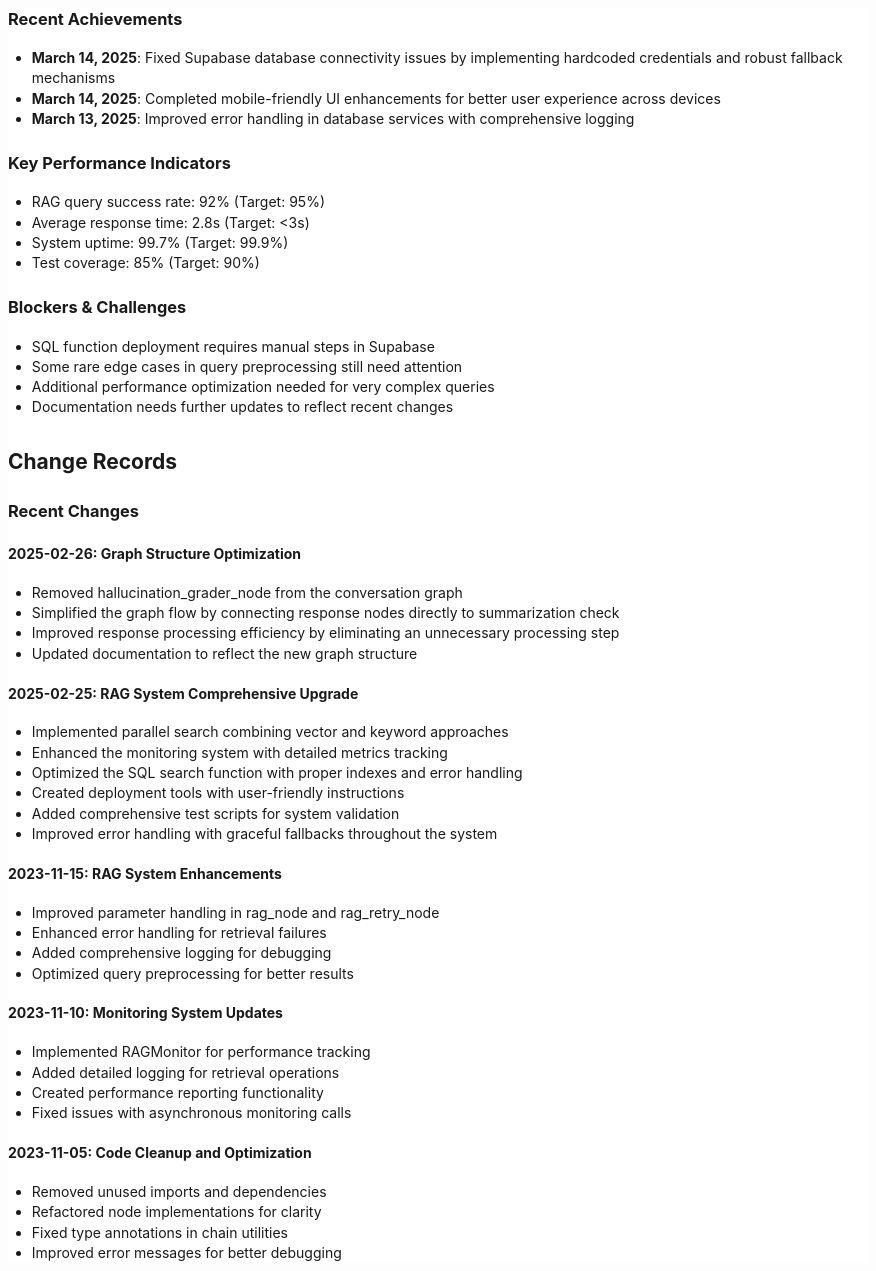 ### Recent Achievements
- **March 14, 2025**: Fixed Supabase database connectivity issues by implementing hardcoded credentials and robust fallback mechanisms
- **March 14, 2025**: Completed mobile-friendly UI enhancements for better user experience across devices
- **March 13, 2025**: Improved error handling in database services with comprehensive logging

### Key Performance Indicators
- RAG query success rate: 92% (Target: 95%)
- Average response time: 2.8s (Target: <3s)
- System uptime: 99.7% (Target: 99.9%)
- Test coverage: 85% (Target: 90%)

### Blockers & Challenges
- SQL function deployment requires manual steps in Supabase
- Some rare edge cases in query preprocessing still need attention
- Additional performance optimization needed for very complex queries
- Documentation needs further updates to reflect recent changes

## Change Records

### Recent Changes

#### 2025-02-26: Graph Structure Optimization
- Removed hallucination_grader_node from the conversation graph
- Simplified the graph flow by connecting response nodes directly to summarization check
- Improved response processing efficiency by eliminating an unnecessary processing step
- Updated documentation to reflect the new graph structure

#### 2025-02-25: RAG System Comprehensive Upgrade
- Implemented parallel search combining vector and keyword approaches
- Enhanced the monitoring system with detailed metrics tracking
- Optimized the SQL search function with proper indexes and error handling
- Created deployment tools with user-friendly instructions
- Added comprehensive test scripts for system validation
- Improved error handling with graceful fallbacks throughout the system

#### 2023-11-15: RAG System Enhancements
- Improved parameter handling in rag_node and rag_retry_node
- Enhanced error handling for retrieval failures
- Added comprehensive logging for debugging
- Optimized query preprocessing for better results

#### 2023-11-10: Monitoring System Updates
- Implemented RAGMonitor for performance tracking
- Added detailed logging for retrieval operations
- Created performance reporting functionality
- Fixed issues with asynchronous monitoring calls

#### 2023-11-05: Code Cleanup and Optimization
- Removed unused imports and dependencies
- Refactored node implementations for clarity
- Fixed type annotations in chain utilities
- Improved error messages for better debugging
